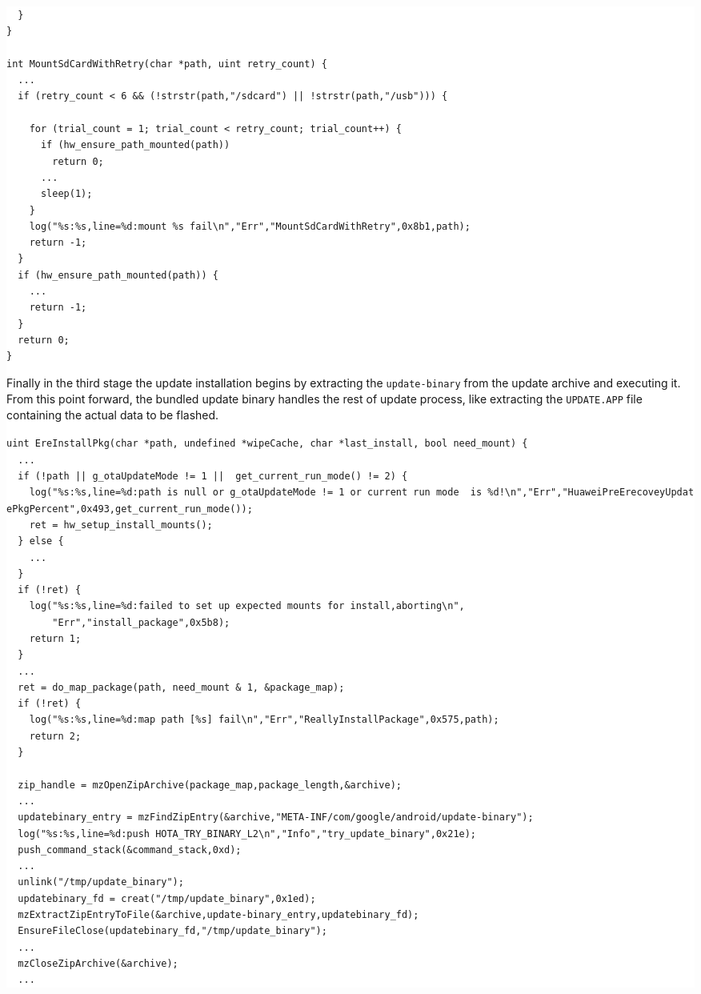 ```
  }
}

int MountSdCardWithRetry(char *path, uint retry_count) {
  ... 
  if (retry_count < 6 && (!strstr(path,"/sdcard") || !strstr(path,"/usb"))) {
    
    for (trial_count = 1; trial_count < retry_count; trial_count++) {
      if (hw_ensure_path_mounted(path))
        return 0;
      ... 
      sleep(1);
    }
    log("%s:%s,line=%d:mount %s fail\n","Err","MountSdCardWithRetry",0x8b1,path);
    return -1;
  }
  if (hw_ensure_path_mounted(path)) {
    ... 
    return -1;
  }
  return 0;
} 
```

Finally in the third stage the update installation begins by extracting the `update-binary` from the update archive and executing it. From this point forward, the bundled update binary handles the rest of update process, like extracting the `UPDATE.APP` file containing the actual data to be flashed.

```
uint EreInstallPkg(char *path, undefined *wipeCache, char *last_install, bool need_mount) {
  ... 
  if (!path || g_otaUpdateMode != 1 ||  get_current_run_mode() != 2) {
    log("%s:%s,line=%d:path is null or g_otaUpdateMode != 1 or current run mode  is %d!\n","Err","HuaweiPreErecoveyUpdatePkgPercent",0x493,get_current_run_mode());
    ret = hw_setup_install_mounts();
  } else {
    ... 
  }
  if (!ret) {
    log("%s:%s,line=%d:failed to set up expected mounts for install,aborting\n",
        "Err","install_package",0x5b8);
    return 1;
  }
  ... 
  ret = do_map_package(path, need_mount & 1, &package_map);
  if (!ret) {
    log("%s:%s,line=%d:map path [%s] fail\n","Err","ReallyInstallPackage",0x575,path);
    return 2;
  }

  zip_handle = mzOpenZipArchive(package_map,package_length,&archive);
  ... 
  updatebinary_entry = mzFindZipEntry(&archive,"META-INF/com/google/android/update-binary");
  log("%s:%s,line=%d:push HOTA_TRY_BINARY_L2\n","Info","try_update_binary",0x21e);
  push_command_stack(&command_stack,0xd);
  ... 
  unlink("/tmp/update_binary");
  updatebinary_fd = creat("/tmp/update_binary",0x1ed);
  mzExtractZipEntryToFile(&archive,update-binary_entry,updatebinary_fd);
  EnsureFileClose(updatebinary_fd,"/tmp/update_binary");
  ... 
  mzCloseZipArchive(&archive);
  ...
```